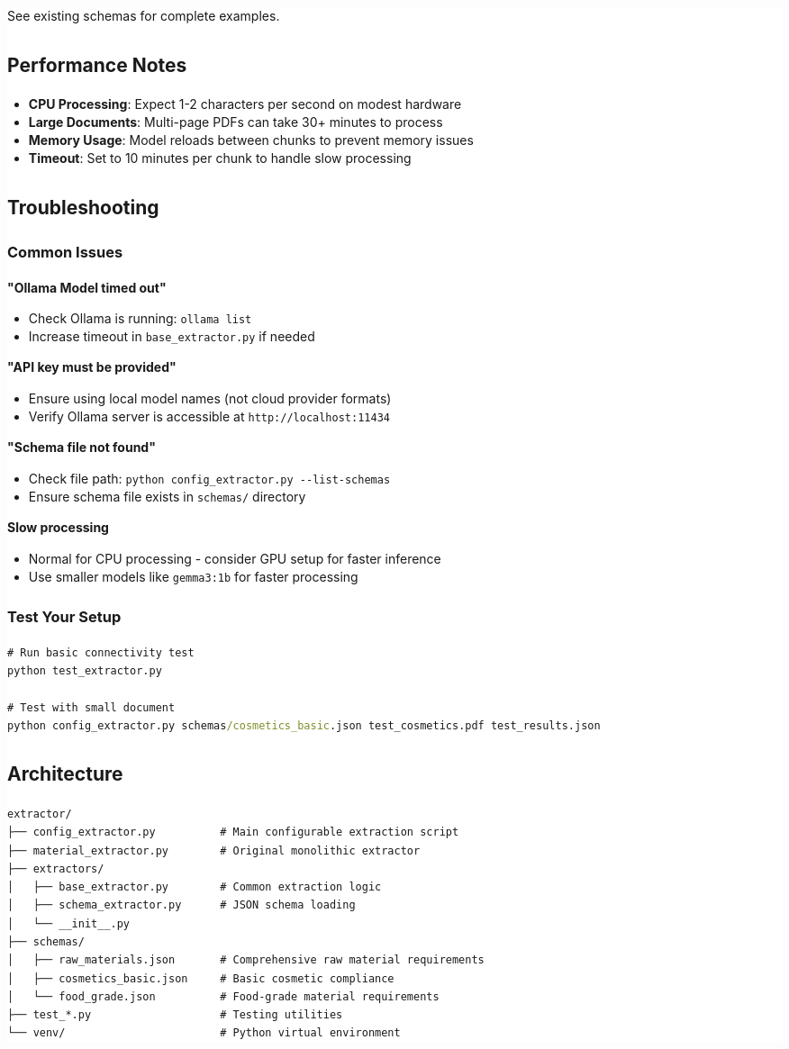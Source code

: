 See existing schemas for complete examples.

## Performance Notes

- **CPU Processing**: Expect 1-2 characters per second on modest hardware
- **Large Documents**: Multi-page PDFs can take 30+ minutes to process
- **Memory Usage**: Model reloads between chunks to prevent memory issues
- **Timeout**: Set to 10 minutes per chunk to handle slow processing

## Troubleshooting

### Common Issues

**"Ollama Model timed out"**
- Check Ollama is running: `ollama list`
- Increase timeout in `base_extractor.py` if needed

**"API key must be provided"**
- Ensure using local model names (not cloud provider formats)
- Verify Ollama server is accessible at `http://localhost:11434`

**"Schema file not found"**
- Check file path: `python config_extractor.py --list-schemas`
- Ensure schema file exists in `schemas/` directory

**Slow processing**
- Normal for CPU processing - consider GPU setup for faster inference
- Use smaller models like `gemma3:1b` for faster processing

### Test Your Setup

```cmd
# Run basic connectivity test
python test_extractor.py

# Test with small document
python config_extractor.py schemas/cosmetics_basic.json test_cosmetics.pdf test_results.json
```

## Architecture

```
extractor/
├── config_extractor.py          # Main configurable extraction script
├── material_extractor.py        # Original monolithic extractor
├── extractors/
│   ├── base_extractor.py        # Common extraction logic
│   ├── schema_extractor.py      # JSON schema loading
│   └── __init__.py
├── schemas/
│   ├── raw_materials.json       # Comprehensive raw material requirements
│   ├── cosmetics_basic.json     # Basic cosmetic compliance
│   └── food_grade.json          # Food-grade material requirements
├── test_*.py                    # Testing utilities
└── venv/                        # Python virtual environment
```
